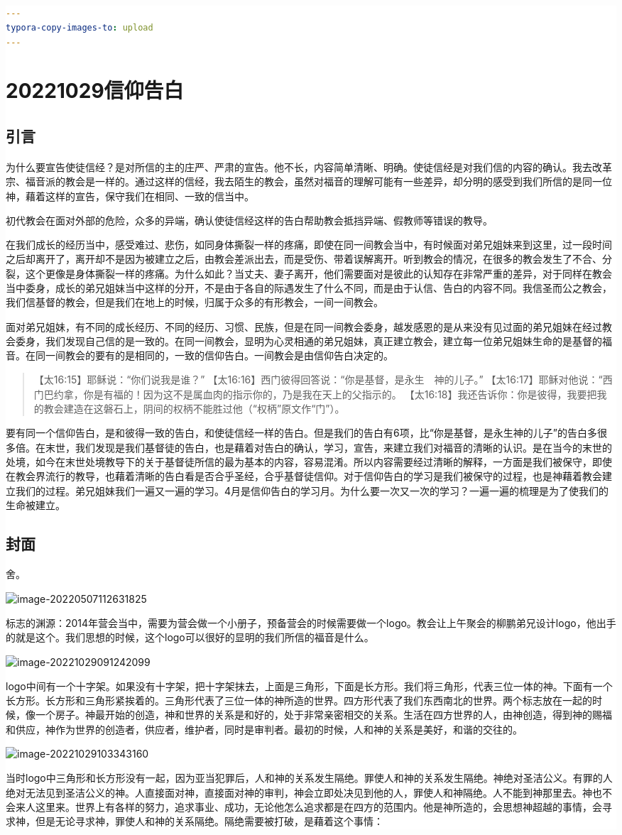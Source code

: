 ```yaml
---
typora-copy-images-to: upload
---
```


# 20221029信仰告白

## 引言

为什么要宣告使徒信经？是对所信的主的庄严、严肃的宣告。他不长，内容简单清晰、明确。使徒信经是对我们信的内容的确认。我去改革宗、福音派的教会是一样的。通过这样的信经，我去陌生的教会，虽然对福音的理解可能有一些差异，却分明的感受到我们所信的是同一位神，藉着这样的宣告，保守我们在相同、一致的信当中。

初代教会在面对外部的危险，众多的异端，确认使徒信经这样的告白帮助教会抵挡异端、假教师等错误的教导。

在我们成长的经历当中，感受难过、悲伤，如同身体撕裂一样的疼痛，即使在同一间教会当中，有时候面对弟兄姐妹来到这里，过一段时间之后却离开了，离开却不是因为被建立之后，由教会差派出去，而是受伤、带着误解离开。听到教会的情况，在很多的教会发生了不合、分裂，这个更像是身体撕裂一样的疼痛。为什么如此？当丈夫、妻子离开，他们需要面对是彼此的认知存在非常严重的差异，对于同样在教会当中委身，成长的弟兄姐妹当中这样的分开，不是由于各自的际遇发生了什么不同，而是由于认信、告白的内容不同。我信圣而公之教会，我们信基督的教会，但是我们在地上的时候，归属于众多的有形教会，一间一间教会。

面对弟兄姐妹，有不同的成长经历、不同的经历、习惯、民族，但是在同一间教会委身，越发感恩的是从来没有见过面的弟兄姐妹在经过教会委身，我们发现自己信的是一致的。在同一间教会，显明为心灵相通的弟兄姐妹，真正建立教会，建立每一位弟兄姐妹生命的是基督的福音。在同一间教会的要有的是相同的，一致的信仰告白。一间教会是由信仰告白决定的。

> 【太16:15】耶稣说：“你们说我是谁？”
> 【太16:16】西门彼得回答说：“你是基督，是永生　神的儿子。”
> 【太16:17】耶稣对他说：“西门巴约拿，你是有福的！因为这不是属血肉的指示你的，乃是我在天上的父指示的。
> 【太16:18】我还告诉你：你是彼得，我要把我的教会建造在这磐石上，阴间的权柄不能胜过他（“权柄”原文作“门”）。

要有同一个信仰告白，是和彼得一致的告白，和使徒信经一样的告白。但是我们的告白有6项，比“你是基督，是永生神的儿子”的告白多很多倍。在末世，我们发现是我们基督徒的告白，也是藉着对告白的确认，学习，宣告，来建立我们对福音的清晰的认识。是在当今的末世的处境，如今在末世处境教导下的关于基督徒所信的最为基本的内容，容易混淆。所以内容需要经过清晰的解释，一方面是我们被保守，即使在教会界流行的教导，也藉着清晰的告白看是否合乎圣经，合乎基督徒信仰。对于信仰告白的学习是我们被保守的过程，也是神藉着教会建立我们的过程。弟兄姐妹我们一遍又一遍的学习。4月是信仰告白的学习月。为什么要一次又一次的学习？一遍一遍的梳理是为了使我们的生命被建立。

## 封面

舍。

![image-20220507112631825](https%3Ayezuocheng%2Fpic%2Fpic202205071126880.png)

标志的渊源：2014年营会当中，需要为营会做一个小册子，预备营会的时候需要做一个logo。教会让上午聚会的柳鹏弟兄设计logo，他出手的就是这个。我们思想的时候，这个logo可以很好的显明的我们所信的福音是什么。

![image-20221029091242099](https%3Ayezuocheng%2Fpic%2Fpicimage-20221029091242099.png)

logo中间有一个十字架。如果没有十字架，把十字架抹去，上面是三角形，下面是长方形。我们将三角形，代表三位一体的神。下面有一个长方形。长方形和三角形紧挨着的。三角形代表了三位一体的神所造的世界。四方形代表了我们东西南北的世界。两个标志放在一起的时候，像一个房子。神最开始的创造，神和世界的关系是和好的，处于非常亲密相交的关系。生活在四方世界的人，由神创造，得到神的赐福和供应，神作为世界的创造者，供应者，维护者，同时是审判者。最初的时候，人和神的关系是美好，和谐的交往的。

![image-20221029103343160](https%3Ayezuocheng%2Fpic%2Fpicimage-20221029103343160.png)

当时logo中三角形和长方形没有一起，因为亚当犯罪后，人和神的关系发生隔绝。罪使人和神的关系发生隔绝。神绝对圣洁公义。有罪的人绝对无法见到圣洁公义的神。人直接面对神，直接面对神的审判，神会立即处决见到他的人，罪使人和神隔绝。人不能到神那里去。神也不会来人这里来。世界上有各样的努力，追求事业、成功，无论他怎么追求都是在四方的范围内。他是神所造的，会思想神超越的事情，会寻求神，但是无论寻求神，罪使人和神的关系隔绝。隔绝需要被打破，是藉着这个事情：
